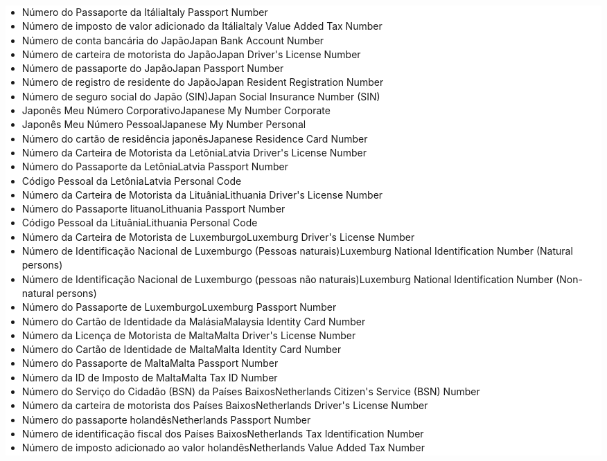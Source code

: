 - <span data-ttu-id="6fd73-363">Número do Passaporte da Itália</span><span class="sxs-lookup"><span data-stu-id="6fd73-363">Italy Passport Number</span></span> 
- <span data-ttu-id="6fd73-364">Número de imposto de valor adicionado da Itália</span><span class="sxs-lookup"><span data-stu-id="6fd73-364">Italy Value Added Tax Number</span></span> 
- <span data-ttu-id="6fd73-365">Número de conta bancária do Japão</span><span class="sxs-lookup"><span data-stu-id="6fd73-365">Japan Bank Account Number</span></span> 
- <span data-ttu-id="6fd73-366">Número de carteira de motorista do Japão</span><span class="sxs-lookup"><span data-stu-id="6fd73-366">Japan Driver's License Number</span></span> 
- <span data-ttu-id="6fd73-367">Número de passaporte do Japão</span><span class="sxs-lookup"><span data-stu-id="6fd73-367">Japan Passport Number</span></span> 
- <span data-ttu-id="6fd73-368">Número de registro de residente do Japão</span><span class="sxs-lookup"><span data-stu-id="6fd73-368">Japan Resident Registration Number</span></span> 
- <span data-ttu-id="6fd73-369">Número de seguro social do Japão (SIN)</span><span class="sxs-lookup"><span data-stu-id="6fd73-369">Japan Social Insurance Number (SIN)</span></span> 
- <span data-ttu-id="6fd73-370">Japonês Meu Número Corporativo</span><span class="sxs-lookup"><span data-stu-id="6fd73-370">Japanese My Number Corporate</span></span> 
- <span data-ttu-id="6fd73-371">Japonês Meu Número Pessoal</span><span class="sxs-lookup"><span data-stu-id="6fd73-371">Japanese My Number Personal</span></span> 
- <span data-ttu-id="6fd73-372">Número do cartão de residência japonês</span><span class="sxs-lookup"><span data-stu-id="6fd73-372">Japanese Residence Card Number</span></span> 
- <span data-ttu-id="6fd73-373">Número da Carteira de Motorista da Letônia</span><span class="sxs-lookup"><span data-stu-id="6fd73-373">Latvia Driver's License Number</span></span> 
- <span data-ttu-id="6fd73-374">Número do Passaporte da Letônia</span><span class="sxs-lookup"><span data-stu-id="6fd73-374">Latvia Passport Number</span></span> 
- <span data-ttu-id="6fd73-375">Código Pessoal da Letônia</span><span class="sxs-lookup"><span data-stu-id="6fd73-375">Latvia Personal Code</span></span> 
- <span data-ttu-id="6fd73-376">Número da Carteira de Motorista da Lituânia</span><span class="sxs-lookup"><span data-stu-id="6fd73-376">Lithuania Driver's License Number</span></span> 
- <span data-ttu-id="6fd73-377">Número do Passaporte lituano</span><span class="sxs-lookup"><span data-stu-id="6fd73-377">Lithuania Passport Number</span></span> 
- <span data-ttu-id="6fd73-378">Código Pessoal da Lituânia</span><span class="sxs-lookup"><span data-stu-id="6fd73-378">Lithuania Personal Code</span></span> 
- <span data-ttu-id="6fd73-379">Número da Carteira de Motorista de Luxemburgo</span><span class="sxs-lookup"><span data-stu-id="6fd73-379">Luxemburg Driver's License Number</span></span> 
- <span data-ttu-id="6fd73-380">Número de Identificação Nacional de Luxemburgo (Pessoas naturais)</span><span class="sxs-lookup"><span data-stu-id="6fd73-380">Luxemburg National Identification Number (Natural persons)</span></span> 
- <span data-ttu-id="6fd73-381">Número de Identificação Nacional de Luxemburgo (pessoas não naturais)</span><span class="sxs-lookup"><span data-stu-id="6fd73-381">Luxemburg National Identification Number (Non-natural persons)</span></span> 
- <span data-ttu-id="6fd73-382">Número do Passaporte de Luxemburgo</span><span class="sxs-lookup"><span data-stu-id="6fd73-382">Luxemburg Passport Number</span></span> 
- <span data-ttu-id="6fd73-383">Número do Cartão de Identidade da Malásia</span><span class="sxs-lookup"><span data-stu-id="6fd73-383">Malaysia Identity Card Number</span></span> 
- <span data-ttu-id="6fd73-384">Número da Licença de Motorista de Malta</span><span class="sxs-lookup"><span data-stu-id="6fd73-384">Malta Driver's License Number</span></span> 
- <span data-ttu-id="6fd73-385">Número do Cartão de Identidade de Malta</span><span class="sxs-lookup"><span data-stu-id="6fd73-385">Malta Identity Card Number</span></span> 
- <span data-ttu-id="6fd73-386">Número do Passaporte de Malta</span><span class="sxs-lookup"><span data-stu-id="6fd73-386">Malta Passport Number</span></span> 
- <span data-ttu-id="6fd73-387">Número da ID de Imposto de Malta</span><span class="sxs-lookup"><span data-stu-id="6fd73-387">Malta Tax ID Number</span></span> 
- <span data-ttu-id="6fd73-388">Número do Serviço do Cidadão (BSN) da Países Baixos</span><span class="sxs-lookup"><span data-stu-id="6fd73-388">Netherlands Citizen's Service (BSN) Number</span></span> 
- <span data-ttu-id="6fd73-389">Número da carteira de motorista dos Países Baixos</span><span class="sxs-lookup"><span data-stu-id="6fd73-389">Netherlands Driver's License Number</span></span> 
- <span data-ttu-id="6fd73-390">Número do passaporte holandês</span><span class="sxs-lookup"><span data-stu-id="6fd73-390">Netherlands Passport Number</span></span> 
- <span data-ttu-id="6fd73-391">Número de identificação fiscal dos Países Baixos</span><span class="sxs-lookup"><span data-stu-id="6fd73-391">Netherlands Tax Identification Number</span></span> 
- <span data-ttu-id="6fd73-392">Número de imposto adicionado ao valor holandês</span><span class="sxs-lookup"><span data-stu-id="6fd73-392">Netherlands Value Added Tax Number</span></span> 